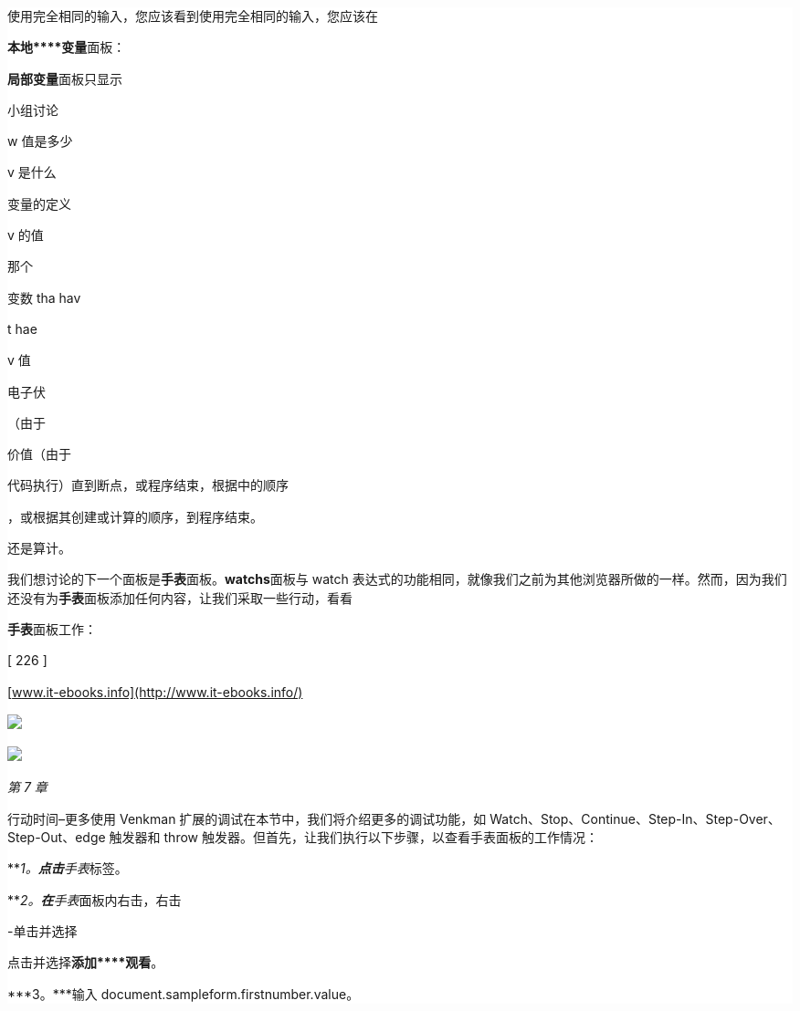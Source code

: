 使用完全相同的输入，您应该看到使用完全相同的输入，您应该在

**本地****变量**面板：

**局部变量**面板只显示

小组讨论

w 值是多少

v 是什么

变量的定义

v 的值

那个

变数 tha hav

t hae

v 值

电子伏

（由于

价值（由于

代码执行）直到断点，或程序结束，根据中的顺序

，或根据其创建或计算的顺序，到程序结束。

还是算计。

我们想讨论的下一个面板是**手表**面板。**watchs**面板与 watch 表达式的功能相同，就像我们之前为其他浏览器所做的一样。然而，因为我们还没有为**手表**面板添加任何内容，让我们采取一些行动，看看

**手表**面板工作：

[ 226 ]

[www.it-ebooks.info](http://www.it-ebooks.info/)

![](img/index-242_1.png)

![](img/index-242_2.png)

*第 7 章*

行动时间–更多使用 Venkman 扩展的调试在本节中，我们将介绍更多的调试功能，如 Watch、Stop、Continue、Step-In、Step-Over、Step-Out、edge 触发器和 throw 触发器。但首先，让我们执行以下步骤，以查看手表面板的工作情况：

***1。***点击**手表**标签。

***2。***在**手表**面板内右击，右击

-单击并选择

点击并选择**添加****观看**。

***3。***输入 document.sampleform.firstnumber.value。
